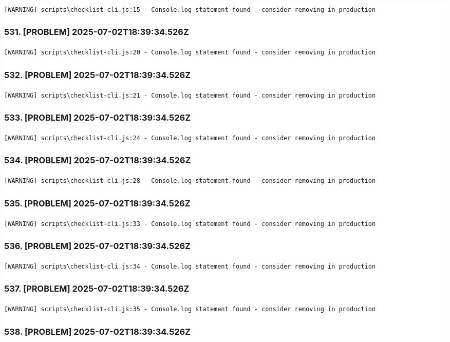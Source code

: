 ```
[WARNING] scripts\checklist-cli.js:15 - Console.log statement found - consider removing in production
```

### 531. [PROBLEM] 2025-07-02T18:39:34.526Z

```
[WARNING] scripts\checklist-cli.js:20 - Console.log statement found - consider removing in production
```

### 532. [PROBLEM] 2025-07-02T18:39:34.526Z

```
[WARNING] scripts\checklist-cli.js:21 - Console.log statement found - consider removing in production
```

### 533. [PROBLEM] 2025-07-02T18:39:34.526Z

```
[WARNING] scripts\checklist-cli.js:24 - Console.log statement found - consider removing in production
```

### 534. [PROBLEM] 2025-07-02T18:39:34.526Z

```
[WARNING] scripts\checklist-cli.js:28 - Console.log statement found - consider removing in production
```

### 535. [PROBLEM] 2025-07-02T18:39:34.526Z

```
[WARNING] scripts\checklist-cli.js:33 - Console.log statement found - consider removing in production
```

### 536. [PROBLEM] 2025-07-02T18:39:34.526Z

```
[WARNING] scripts\checklist-cli.js:34 - Console.log statement found - consider removing in production
```

### 537. [PROBLEM] 2025-07-02T18:39:34.526Z

```
[WARNING] scripts\checklist-cli.js:35 - Console.log statement found - consider removing in production
```

### 538. [PROBLEM] 2025-07-02T18:39:34.526Z

